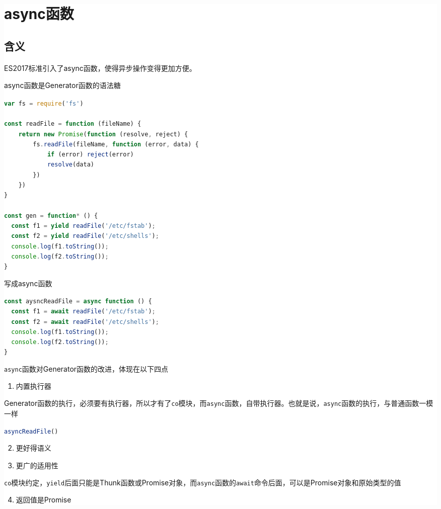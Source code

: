 # async函数

## 含义

ES2017标准引入了async函数，使得异步操作变得更加方便。

async函数是Generator函数的语法糖

```javascript
var fs = require('fs')

const readFile = function (fileName) {
    return new Promise(function (resolve, reject) {
        fs.readFile(fileName, function (error, data) {
            if (error) reject(error)
            resolve(data)
        })
    })
}

const gen = function* () {
  const f1 = yield readFile('/etc/fstab');
  const f2 = yield readFile('/etc/shells');
  console.log(f1.toString());
  console.log(f2.toString());
}
```

写成async函数

```javascript
const aysncReadFile = async function () {
  const f1 = await readFile('/etc/fstab');
  const f2 = await readFile('/etc/shells');
  console.log(f1.toString());
  console.log(f2.toString());
}
```

`async`函数对Generator函数的改进，体现在以下四点

1. 内置执行器

Generator函数的执行，必须要有执行器，所以才有了`co`模块，而`async`函数，自带执行器。也就是说，`async`函数的执行，与普通函数一模一样

```javascript
asyncReadFile()
```

2. 更好得语义

3. 更广的适用性

`co`模块约定，`yield`后面只能是Thunk函数或Promise对象，而`async`函数的`await`命令后面，可以是Promise对象和原始类型的值

4. 返回值是Promise
